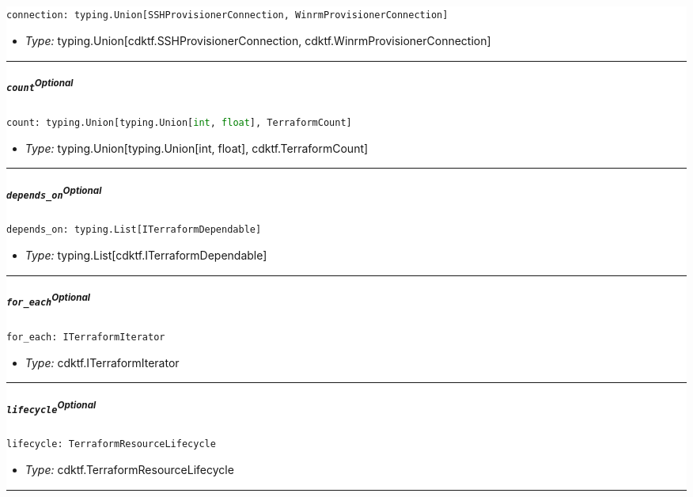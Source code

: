 ```python
connection: typing.Union[SSHProvisionerConnection, WinrmProvisionerConnection]
```

- *Type:* typing.Union[cdktf.SSHProvisionerConnection, cdktf.WinrmProvisionerConnection]

---

##### `count`<sup>Optional</sup> <a name="count" id="@cdktf/provider-ionoscloud.dataIonoscloudVpnWireguardGateway.DataIonoscloudVpnWireguardGatewayConfig.property.count"></a>

```python
count: typing.Union[typing.Union[int, float], TerraformCount]
```

- *Type:* typing.Union[typing.Union[int, float], cdktf.TerraformCount]

---

##### `depends_on`<sup>Optional</sup> <a name="depends_on" id="@cdktf/provider-ionoscloud.dataIonoscloudVpnWireguardGateway.DataIonoscloudVpnWireguardGatewayConfig.property.dependsOn"></a>

```python
depends_on: typing.List[ITerraformDependable]
```

- *Type:* typing.List[cdktf.ITerraformDependable]

---

##### `for_each`<sup>Optional</sup> <a name="for_each" id="@cdktf/provider-ionoscloud.dataIonoscloudVpnWireguardGateway.DataIonoscloudVpnWireguardGatewayConfig.property.forEach"></a>

```python
for_each: ITerraformIterator
```

- *Type:* cdktf.ITerraformIterator

---

##### `lifecycle`<sup>Optional</sup> <a name="lifecycle" id="@cdktf/provider-ionoscloud.dataIonoscloudVpnWireguardGateway.DataIonoscloudVpnWireguardGatewayConfig.property.lifecycle"></a>

```python
lifecycle: TerraformResourceLifecycle
```

- *Type:* cdktf.TerraformResourceLifecycle

---
